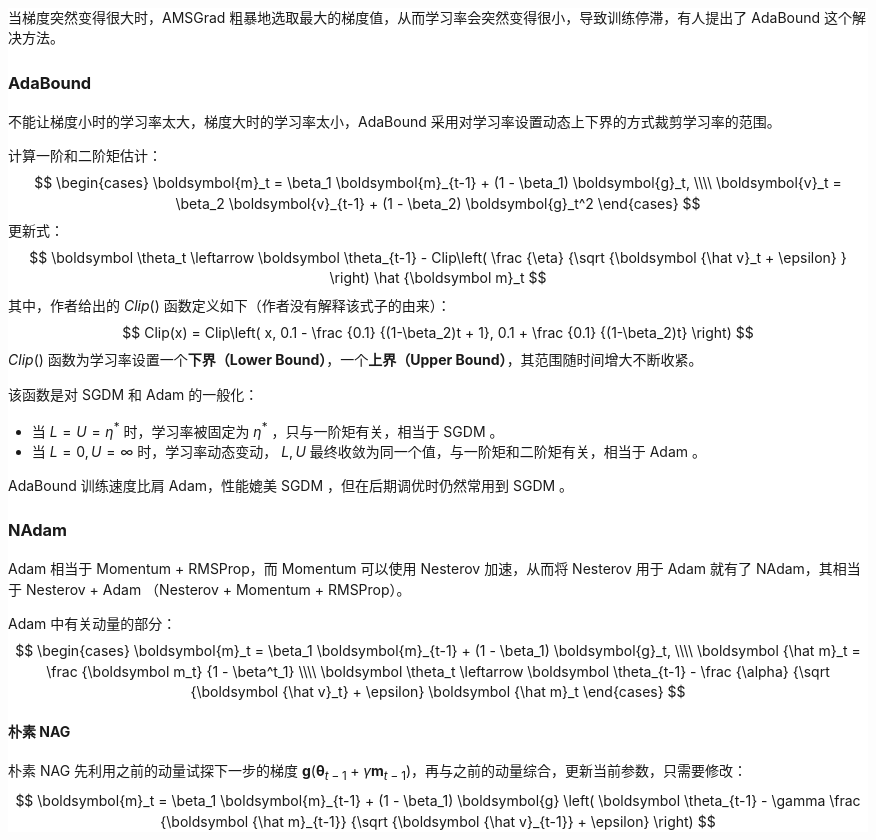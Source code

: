 当梯度突然变得很大时，AMSGrad 粗暴地选取最大的梯度值，从而学习率会突然变得很小，导致训练停滞，有人提出了 AdaBound 这个解决方法。

### AdaBound

不能让梯度小时的学习率太大，梯度大时的学习率太小，AdaBound 采用对学习率设置动态上下界的方式裁剪学习率的范围。

计算一阶和二阶矩估计：
$$
\begin{cases}
    \boldsymbol{m}_t = \beta_1 \boldsymbol{m}_{t-1} + (1 - \beta_1) \boldsymbol{g}_t, \\\\
    \boldsymbol{v}_t = \beta_2 \boldsymbol{v}_{t-1} + (1 - \beta_2) \boldsymbol{g}_t^2
\end{cases}
$$
更新式：
$$
\boldsymbol \theta_t \leftarrow \boldsymbol \theta_{t-1}
	- Clip\left( \frac {\eta} {\sqrt {\boldsymbol {\hat v}_t + \epsilon} } \right) \hat {\boldsymbol m}_t
$$
其中，作者给出的 $Clip()$ 函数定义如下（作者没有解释该式子的由来）：
$$
Clip(x) = Clip\left( x, 0.1 - \frac {0.1} {(1-\beta_2)t + 1}, 0.1 + \frac {0.1} {(1-\beta_2)t} \right)
$$
$Clip()$ 函数为学习率设置一个**下界（Lower Bound）**，一个**上界（Upper Bound）**，其范围随时间增大不断收紧。

该函数是对 SGDM 和 Adam 的一般化：

- 当  $L = U = \eta^*$ 时，学习率被固定为 $\eta^*$ ，只与一阶矩有关，相当于 SGDM 。
- 当 $L = 0, U = \infty$ 时，学习率动态变动， $L,U$ 最终收敛为同一个值，与一阶矩和二阶矩有关，相当于 Adam 。

AdaBound 训练速度比肩 Adam，性能媲美 SGDM ，但在后期调优时仍然常用到 SGDM 。

### NAdam

Adam 相当于 Momentum + RMSProp，而 Momentum 可以使用 Nesterov 加速，从而将 Nesterov 用于 Adam 就有了 NAdam，其相当于 Nesterov + Adam （Nesterov + Momentum + RMSProp）。

Adam 中有关动量的部分：
$$
\begin{cases}
	\boldsymbol{m}_t = \beta_1 \boldsymbol{m}_{t-1} + (1 - \beta_1) \boldsymbol{g}_t, \\\\
	\boldsymbol {\hat m}_t = \frac {\boldsymbol m_t} {1 - \beta^t_1} \\\\
	\boldsymbol \theta_t \leftarrow \boldsymbol \theta_{t-1}
		- \frac {\alpha} {\sqrt {\boldsymbol {\hat v}_t} + \epsilon} \boldsymbol {\hat m}_t
\end{cases}
$$
#### 朴素 NAG

朴素 NAG 先利用之前的动量试探下一步的梯度 $\boldsymbol g(\boldsymbol \theta_{t-1} + \gamma \boldsymbol m_{t-1})$，再与之前的动量综合，更新当前参数，只需要修改：
$$
\boldsymbol{m}_t = \beta_1 \boldsymbol{m}_{t-1} + (1 - \beta_1) \boldsymbol{g} \left(
	\boldsymbol \theta_{t-1} - \gamma \frac {\boldsymbol {\hat m}_{t-1}} {\sqrt {\boldsymbol {\hat v}_{t-1}} + \epsilon}
\right)
$$
